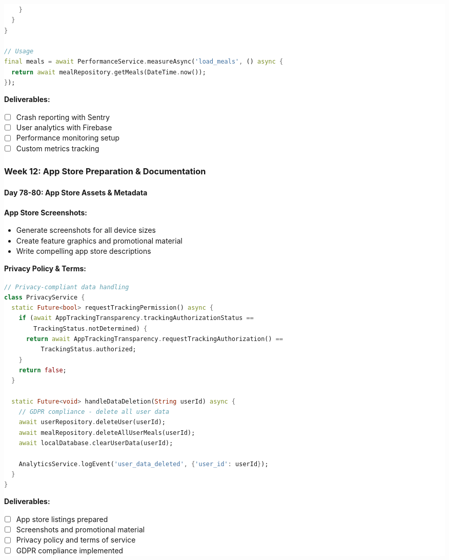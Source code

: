 ```dart
    }
  }
}

// Usage
final meals = await PerformanceService.measureAsync('load_meals', () async {
  return await mealRepository.getMeals(DateTime.now());
});
```

**Deliverables:**
- [ ] Crash reporting with Sentry
- [ ] User analytics with Firebase  
- [ ] Performance monitoring setup
- [ ] Custom metrics tracking

### Week 12: App Store Preparation & Documentation

#### Day 78-80: App Store Assets & Metadata
**App Store Screenshots:**
- Generate screenshots for all device sizes
- Create feature graphics and promotional material
- Write compelling app store descriptions

**Privacy Policy & Terms:**
```dart
// Privacy-compliant data handling
class PrivacyService {
  static Future<bool> requestTrackingPermission() async {
    if (await AppTrackingTransparency.trackingAuthorizationStatus == 
        TrackingStatus.notDetermined) {
      return await AppTrackingTransparency.requestTrackingAuthorization() == 
          TrackingStatus.authorized;
    }
    return false;
  }
  
  static Future<void> handleDataDeletion(String userId) async {
    // GDPR compliance - delete all user data
    await userRepository.deleteUser(userId);
    await mealRepository.deleteAllUserMeals(userId);
    await localDatabase.clearUserData(userId);
    
    AnalyticsService.logEvent('user_data_deleted', {'user_id': userId});
  }
}
```

**Deliverables:**
- [ ] App store listings prepared
- [ ] Screenshots and promotional material
- [ ] Privacy policy and terms of service
- [ ] GDPR compliance implemented
